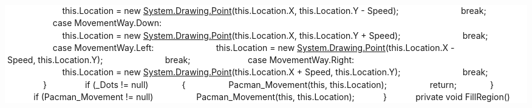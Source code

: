 &nbsp;&nbsp;&nbsp;&nbsp;&nbsp;&nbsp;&nbsp;&nbsp;&nbsp;&nbsp;&nbsp;&nbsp;&nbsp;&nbsp;&nbsp;&nbsp;&nbsp;&nbsp;&nbsp;&nbsp;&nbsp;&nbsp;&nbsp;&nbsp;<span class="cs__keyword">this</span>.Location&nbsp;=&nbsp;<span class="cs__keyword">new</span>&nbsp;<a class="libraryLink" href="http://msdn.microsoft.com/en-US/library/System.Drawing.Point.aspx" target="_blank" title="Auto generated link to System.Drawing.Point">System.Drawing.Point</a>(<span class="cs__keyword">this</span>.Location.X,&nbsp;<span class="cs__keyword">this</span>.Location.Y&nbsp;-&nbsp;Speed);&nbsp;
&nbsp;&nbsp;&nbsp;&nbsp;&nbsp;&nbsp;&nbsp;&nbsp;&nbsp;&nbsp;&nbsp;&nbsp;&nbsp;&nbsp;&nbsp;&nbsp;&nbsp;&nbsp;&nbsp;&nbsp;&nbsp;&nbsp;&nbsp;&nbsp;<span class="cs__keyword">break</span>;&nbsp;
&nbsp;
&nbsp;&nbsp;&nbsp;&nbsp;&nbsp;&nbsp;&nbsp;&nbsp;&nbsp;&nbsp;&nbsp;&nbsp;&nbsp;&nbsp;&nbsp;&nbsp;&nbsp;&nbsp;&nbsp;&nbsp;<span class="cs__keyword">case</span>&nbsp;MovementWay.Down:&nbsp;
&nbsp;&nbsp;&nbsp;&nbsp;&nbsp;&nbsp;&nbsp;&nbsp;&nbsp;&nbsp;&nbsp;&nbsp;&nbsp;&nbsp;&nbsp;&nbsp;&nbsp;&nbsp;&nbsp;&nbsp;&nbsp;&nbsp;&nbsp;&nbsp;<span class="cs__keyword">this</span>.Location&nbsp;=&nbsp;<span class="cs__keyword">new</span>&nbsp;<a class="libraryLink" href="http://msdn.microsoft.com/en-US/library/System.Drawing.Point.aspx" target="_blank" title="Auto generated link to System.Drawing.Point">System.Drawing.Point</a>(<span class="cs__keyword">this</span>.Location.X,&nbsp;<span class="cs__keyword">this</span>.Location.Y&nbsp;&#43;&nbsp;Speed);&nbsp;
&nbsp;&nbsp;&nbsp;&nbsp;&nbsp;&nbsp;&nbsp;&nbsp;&nbsp;&nbsp;&nbsp;&nbsp;&nbsp;&nbsp;&nbsp;&nbsp;&nbsp;&nbsp;&nbsp;&nbsp;&nbsp;&nbsp;&nbsp;&nbsp;<span class="cs__keyword">break</span>;&nbsp;
&nbsp;
&nbsp;&nbsp;&nbsp;&nbsp;&nbsp;&nbsp;&nbsp;&nbsp;&nbsp;&nbsp;&nbsp;&nbsp;&nbsp;&nbsp;&nbsp;&nbsp;&nbsp;&nbsp;&nbsp;&nbsp;<span class="cs__keyword">case</span>&nbsp;MovementWay.Left:&nbsp;
&nbsp;&nbsp;&nbsp;&nbsp;&nbsp;&nbsp;&nbsp;&nbsp;&nbsp;&nbsp;&nbsp;&nbsp;&nbsp;&nbsp;&nbsp;&nbsp;&nbsp;&nbsp;&nbsp;&nbsp;&nbsp;&nbsp;&nbsp;&nbsp;<span class="cs__keyword">this</span>.Location&nbsp;=&nbsp;<span class="cs__keyword">new</span>&nbsp;<a class="libraryLink" href="http://msdn.microsoft.com/en-US/library/System.Drawing.Point.aspx" target="_blank" title="Auto generated link to System.Drawing.Point">System.Drawing.Point</a>(<span class="cs__keyword">this</span>.Location.X&nbsp;-&nbsp;Speed,&nbsp;<span class="cs__keyword">this</span>.Location.Y);&nbsp;
&nbsp;&nbsp;&nbsp;&nbsp;&nbsp;&nbsp;&nbsp;&nbsp;&nbsp;&nbsp;&nbsp;&nbsp;&nbsp;&nbsp;&nbsp;&nbsp;&nbsp;&nbsp;&nbsp;&nbsp;&nbsp;&nbsp;&nbsp;&nbsp;<span class="cs__keyword">break</span>;&nbsp;
&nbsp;
&nbsp;&nbsp;&nbsp;&nbsp;&nbsp;&nbsp;&nbsp;&nbsp;&nbsp;&nbsp;&nbsp;&nbsp;&nbsp;&nbsp;&nbsp;&nbsp;&nbsp;&nbsp;&nbsp;&nbsp;<span class="cs__keyword">case</span>&nbsp;MovementWay.Right:&nbsp;
&nbsp;&nbsp;&nbsp;&nbsp;&nbsp;&nbsp;&nbsp;&nbsp;&nbsp;&nbsp;&nbsp;&nbsp;&nbsp;&nbsp;&nbsp;&nbsp;&nbsp;&nbsp;&nbsp;&nbsp;&nbsp;&nbsp;&nbsp;&nbsp;<span class="cs__keyword">this</span>.Location&nbsp;=&nbsp;<span class="cs__keyword">new</span>&nbsp;<a class="libraryLink" href="http://msdn.microsoft.com/en-US/library/System.Drawing.Point.aspx" target="_blank" title="Auto generated link to System.Drawing.Point">System.Drawing.Point</a>(<span class="cs__keyword">this</span>.Location.X&nbsp;&#43;&nbsp;Speed,&nbsp;<span class="cs__keyword">this</span>.Location.Y);&nbsp;
&nbsp;&nbsp;&nbsp;&nbsp;&nbsp;&nbsp;&nbsp;&nbsp;&nbsp;&nbsp;&nbsp;&nbsp;&nbsp;&nbsp;&nbsp;&nbsp;&nbsp;&nbsp;&nbsp;&nbsp;&nbsp;&nbsp;&nbsp;&nbsp;<span class="cs__keyword">break</span>;&nbsp;
&nbsp;&nbsp;&nbsp;&nbsp;&nbsp;&nbsp;&nbsp;&nbsp;&nbsp;&nbsp;&nbsp;&nbsp;&nbsp;&nbsp;&nbsp;&nbsp;}&nbsp;
&nbsp;
&nbsp;&nbsp;&nbsp;&nbsp;&nbsp;&nbsp;&nbsp;&nbsp;&nbsp;&nbsp;&nbsp;&nbsp;<span class="cs__keyword">if</span>&nbsp;(_Dots&nbsp;!=&nbsp;<span class="cs__keyword">null</span>)&nbsp;
&nbsp;&nbsp;&nbsp;&nbsp;&nbsp;&nbsp;&nbsp;&nbsp;&nbsp;&nbsp;&nbsp;&nbsp;{&nbsp;
&nbsp;&nbsp;&nbsp;&nbsp;&nbsp;&nbsp;&nbsp;&nbsp;&nbsp;&nbsp;&nbsp;&nbsp;&nbsp;&nbsp;&nbsp;&nbsp;Pacman_Movement(<span class="cs__keyword">this</span>,&nbsp;<span class="cs__keyword">this</span>.Location);&nbsp;
&nbsp;&nbsp;&nbsp;&nbsp;&nbsp;&nbsp;&nbsp;&nbsp;&nbsp;&nbsp;&nbsp;&nbsp;&nbsp;&nbsp;&nbsp;&nbsp;<span class="cs__keyword">return</span>;&nbsp;
&nbsp;&nbsp;&nbsp;&nbsp;&nbsp;&nbsp;&nbsp;&nbsp;&nbsp;&nbsp;&nbsp;&nbsp;}&nbsp;
&nbsp;
&nbsp;&nbsp;&nbsp;&nbsp;&nbsp;&nbsp;&nbsp;&nbsp;&nbsp;&nbsp;&nbsp;&nbsp;<span class="cs__keyword">if</span>&nbsp;(Pacman_Movement&nbsp;!=&nbsp;<span class="cs__keyword">null</span>)&nbsp;
&nbsp;&nbsp;&nbsp;&nbsp;&nbsp;&nbsp;&nbsp;&nbsp;&nbsp;&nbsp;&nbsp;&nbsp;&nbsp;&nbsp;&nbsp;&nbsp;Pacman_Movement(<span class="cs__keyword">this</span>,&nbsp;<span class="cs__keyword">this</span>.Location);&nbsp;
&nbsp;
&nbsp;&nbsp;&nbsp;&nbsp;&nbsp;&nbsp;&nbsp;&nbsp;}&nbsp;
&nbsp;
&nbsp;&nbsp;&nbsp;&nbsp;&nbsp;&nbsp;&nbsp;&nbsp;<span class="cs__keyword">private</span>&nbsp;<span class="cs__keyword">void</span>&nbsp;FillRegion()&nbsp;